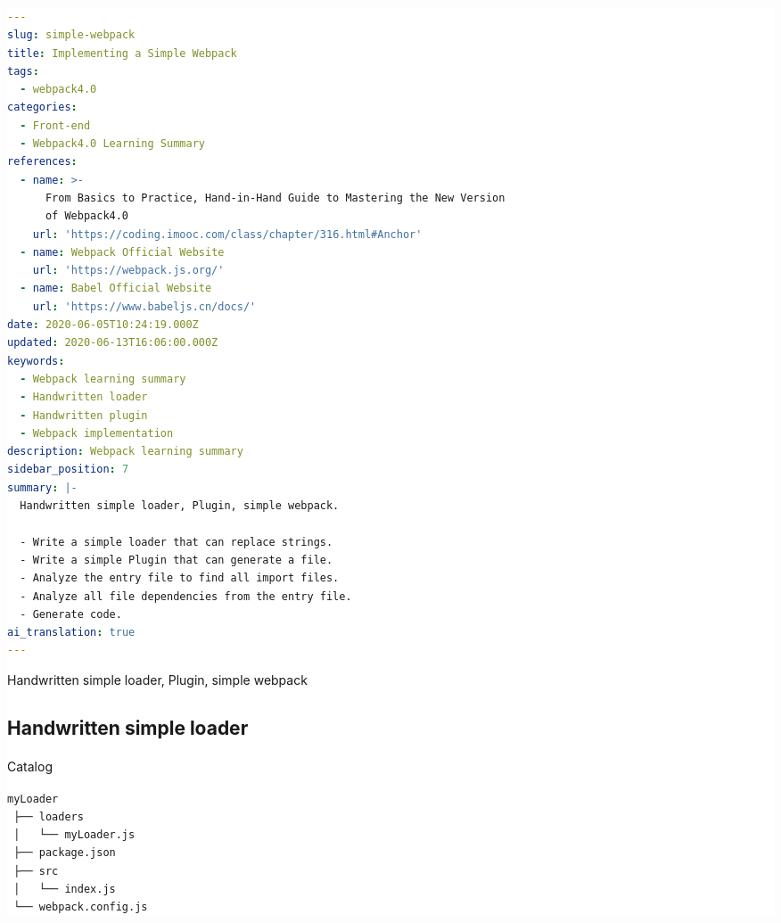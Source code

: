 ```yaml
---
slug: simple-webpack
title: Implementing a Simple Webpack
tags:
  - webpack4.0
categories:
  - Front-end
  - Webpack4.0 Learning Summary
references:
  - name: >-
      From Basics to Practice, Hand-in-Hand Guide to Mastering the New Version
      of Webpack4.0
    url: 'https://coding.imooc.com/class/chapter/316.html#Anchor'
  - name: Webpack Official Website
    url: 'https://webpack.js.org/'
  - name: Babel Official Website
    url: 'https://www.babeljs.cn/docs/'
date: 2020-06-05T10:24:19.000Z
updated: 2020-06-13T16:06:00.000Z
keywords:
  - Webpack learning summary
  - Handwritten loader
  - Handwritten plugin
  - Webpack implementation
description: Webpack learning summary
sidebar_position: 7
summary: |-
  Handwritten simple loader, Plugin, simple webpack.

  - Write a simple loader that can replace strings.
  - Write a simple Plugin that can generate a file.
  - Analyze the entry file to find all import files.
  - Analyze all file dependencies from the entry file.
  - Generate code.
ai_translation: true
---
```


Handwritten simple loader, Plugin, simple webpack



## Handwritten simple loader

Catalog

```
myLoader
 ├── loaders
 │   └── myLoader.js
 ├── package.json
 ├── src
 │   └── index.js
 └── webpack.config.js
```
